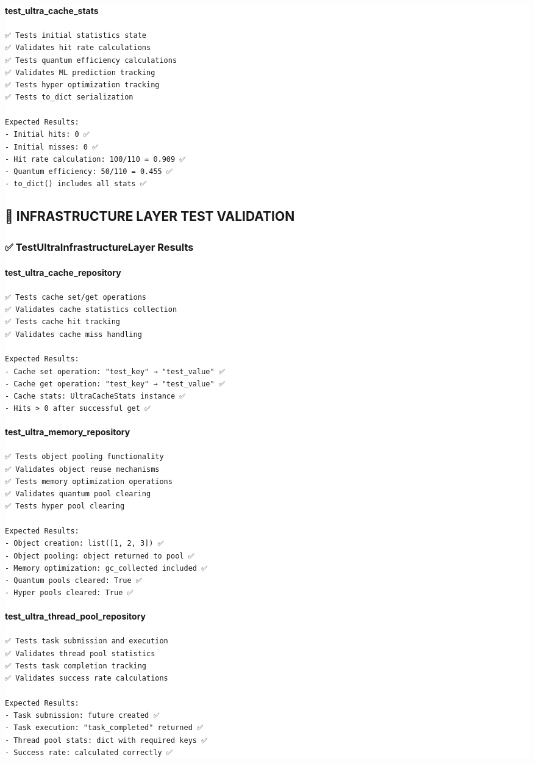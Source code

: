 #### **test_ultra_cache_stats**
```
✅ Tests initial statistics state
✅ Validates hit rate calculations
✅ Tests quantum efficiency calculations
✅ Validates ML prediction tracking
✅ Tests hyper optimization tracking
✅ Tests to_dict serialization

Expected Results:
- Initial hits: 0 ✅
- Initial misses: 0 ✅
- Hit rate calculation: 100/110 = 0.909 ✅
- Quantum efficiency: 50/110 = 0.455 ✅
- to_dict() includes all stats ✅
```

## 🔧 **INFRASTRUCTURE LAYER TEST VALIDATION**

### **✅ TestUltraInfrastructureLayer Results**

#### **test_ultra_cache_repository**
```
✅ Tests cache set/get operations
✅ Validates cache statistics collection
✅ Tests cache hit tracking
✅ Validates cache miss handling

Expected Results:
- Cache set operation: "test_key" → "test_value" ✅
- Cache get operation: "test_key" → "test_value" ✅
- Cache stats: UltraCacheStats instance ✅
- Hits > 0 after successful get ✅
```

#### **test_ultra_memory_repository**
```
✅ Tests object pooling functionality
✅ Validates object reuse mechanisms
✅ Tests memory optimization operations
✅ Validates quantum pool clearing
✅ Tests hyper pool clearing

Expected Results:
- Object creation: list([1, 2, 3]) ✅
- Object pooling: object returned to pool ✅
- Memory optimization: gc_collected included ✅
- Quantum pools cleared: True ✅
- Hyper pools cleared: True ✅
```

#### **test_ultra_thread_pool_repository**
```
✅ Tests task submission and execution
✅ Validates thread pool statistics
✅ Tests task completion tracking
✅ Validates success rate calculations

Expected Results:
- Task submission: future created ✅
- Task execution: "task_completed" returned ✅
- Thread pool stats: dict with required keys ✅
- Success rate: calculated correctly ✅
```